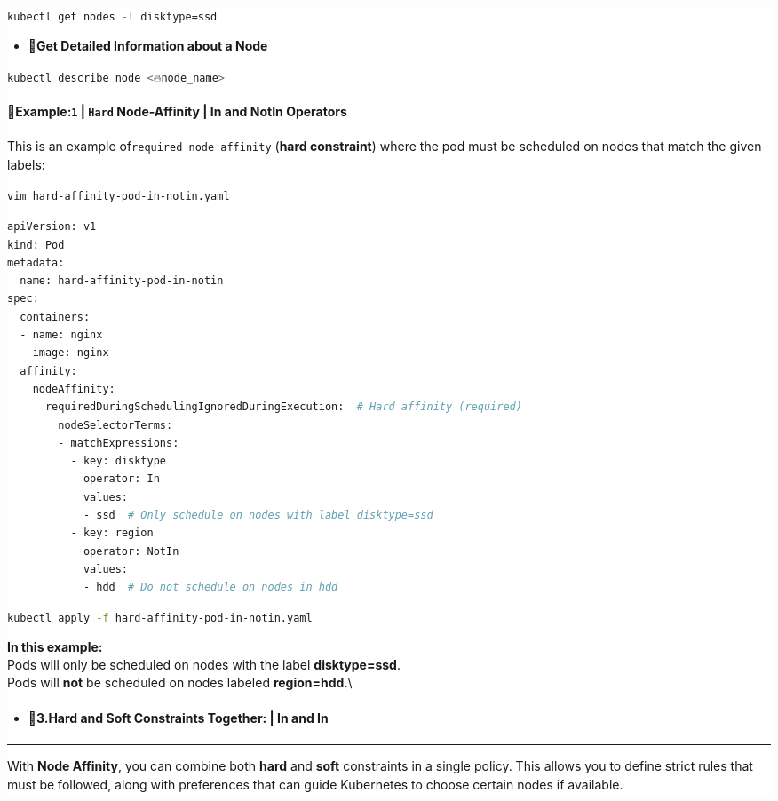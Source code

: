 ```sh
kubectl get nodes -l disktype=ssd
```
- **🌟Get Detailed Information about a Node**
```sh
kubectl describe node <🔥node_name>
```

 #### 📌Example:`1` | `Hard` Node-Affinity | In and NotIn Operators

This is an example of`required node affinity` (**hard constraint**) where the pod must be scheduled on nodes that match the given labels:
```sh
vim hard-affinity-pod-in-notin.yaml
```
```sh
apiVersion: v1
kind: Pod
metadata:
  name: hard-affinity-pod-in-notin
spec:
  containers:
  - name: nginx
    image: nginx
  affinity:
    nodeAffinity:
      requiredDuringSchedulingIgnoredDuringExecution:  # Hard affinity (required)
        nodeSelectorTerms:
        - matchExpressions:
          - key: disktype
            operator: In
            values:
            - ssd  # Only schedule on nodes with label disktype=ssd
          - key: region
            operator: NotIn
            values:
            - hdd  # Do not schedule on nodes in hdd
```
```sh
kubectl apply -f hard-affinity-pod-in-notin.yaml
```

**In this example:**\
Pods will only be scheduled on nodes with the label **disktype=ssd**.\
Pods will **not** be scheduled on nodes labeled **region=hdd**.\






- #### **📌3.Hard and Soft Constraints Together:** | In and In
---------------------------------------------------------------------------------------------------------------------------------------------------------------------------------
With **Node Affinity**, you can combine both **hard** and **soft** constraints in a single policy. This allows you to define strict rules that must be followed, along with preferences that can guide Kubernetes to choose certain nodes if available.
